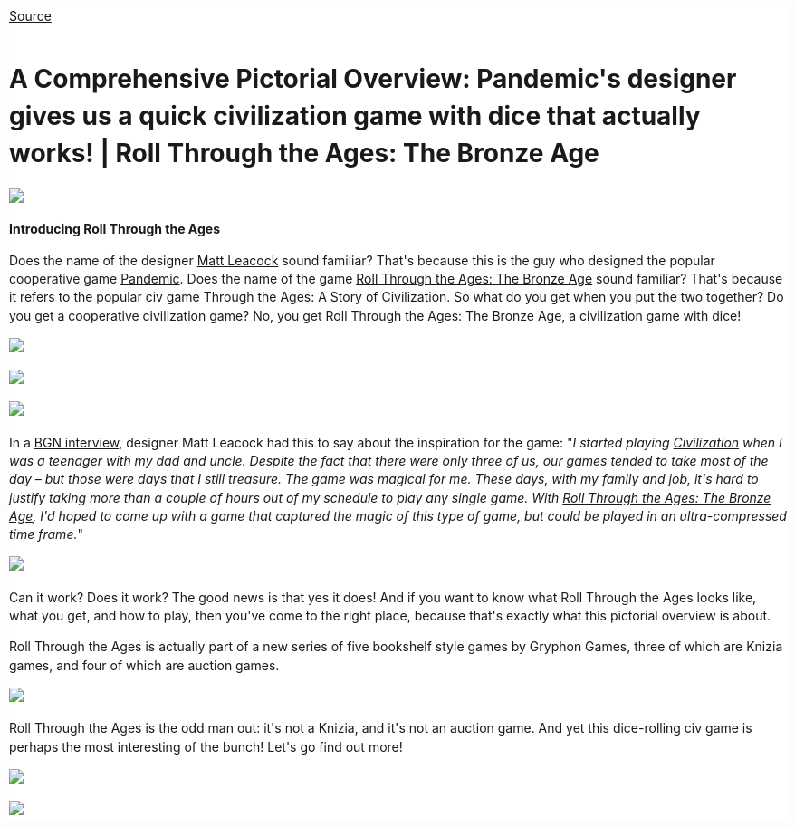 
[Source](http://www.boardgamegeek.com/thread/380167/comprehensive-pictorial-overview-pandemics-designe "Permalink to A Comprehensive Pictorial Overview: Pandemic's designer gives us a quick civilization game with dice that actually works! | Roll Through the Ages: The Bronze Age")

# A Comprehensive Pictorial Overview: Pandemic's designer gives us a quick civilization game with dice that actually works! | Roll Through the Ages: The Bronze Age

![][1]

**Introducing Roll Through the Ages**

Does the name of the designer [Matt Leacock][2] sound familiar? That's because this is the guy who designed the popular cooperative game [Pandemic][3]. Does the name of the game [Roll Through the Ages: The Bronze Age][4] sound familiar? That's because it refers to the popular civ game [Through the Ages: A Story of Civilization][5]. So what do you get when you put the two together? Do you get a cooperative civilization game? No, you get [Roll Through the Ages: The Bronze Age][4], a civilization game with dice!

![][6]

![][7]

![][8]

In a [BGN interview][9], designer Matt Leacock had this to say about the inspiration for the game: "_I started playing [Civilization][10] when I was a teenager with my dad and uncle. Despite the fact that there were only three of us, our games tended to take most of the day – but those were days that I still treasure. The game was magical for me. These days, with my family and job, it's hard to justify taking more than a couple of hours out of my schedule to play any single game. With [Roll Through the Ages: The Bronze Age][4], I'd hoped to come up with a game that captured the magic of this type of game, but could be played in an ultra-compressed time frame._"

![][11]

Can it work? Does it work? The good news is that yes it does! And if you want to know what Roll Through the Ages looks like, what you get, and how to play, then you've come to the right place, because that's exactly what this pictorial overview is about.

Roll Through the Ages is actually part of a new series of five bookshelf style games by Gryphon Games, three of which are Knizia games, and four of which are auction games.

![][12]

Roll Through the Ages is the odd man out: it's not a Knizia, and it's not an auction game. And yet this dice-rolling civ game is perhaps the most interesting of the bunch! Let's go find out more!

![][13]

![][14]


[1]: http://cf.geekdo-images.com/images/pic436778_md.jpg
[2]: http://www.boardgamegeek.com/boardgamedesigner/378
[3]: /boardgame/30549/pandemic
[4]: /boardgame/37380/roll-through-ages-bronze-age
[5]: /boardgame/25613/through-ages-story-civilization
[6]: http://cf.geekdo-images.com/images/pic254416_t.jpg
[7]: http://cf.geekdo-images.com/images/pic236169_t.jpg
[8]: http://cf.geekdo-images.com/images/pic354422_t.jpg
[9]: http://www.boardgamenews.com/index.php/boardgamenews/comments/game_preview_review_roll_through_the_ages/
[10]: /boardgame/71/civilization
[11]: http://cf.geekdo-images.com/images/pic437106.jpg
[12]: http://cf.geekdo-images.com/images/pic435315_t.jpg
[13]: http://cf.geekdo-images.com/images/pic433818_t.jpg
[14]: http://cf.geekdo-images.com/images/pic433961_t.jpg
[15]: http://cf.geekdo-images.com/images/pic433962_t.jpg
[16]: http://cf.geekdo-images.com/images/pic436060_t.jpg
[17]: http://cf.geekdo-images.com/images/pic433824_md.jpg
[18]: http://cf.geekdo-images.com/images/pic433822_md.jpg
[19]: http://cf.geekdo-images.com/images/pic435161_md.jpg
[20]: http://cf.geekdo-images.com/images/pic435167_md.jpg
[21]: http://cf.geekdo-images.com/images/pic433818_md.jpg
[22]: http://cf.geekdo-images.com/images/pic433820_md.jpg
[23]: http://cf.geekdo-images.com/images/pic433819_md.jpg
[24]: http://cf.geekdo-images.com/images/pic433960_md.jpg
[25]: http://cf.geekdo-images.com/images/pic433961_md.jpg
[26]: http://cf.geekdo-images.com/images/pic433816_md.jpg
[27]: http://cf.geekdo-images.com/images/pic433962_md.jpg
[28]: http://cf.geekdo-images.com/images/pic435251_md.jpg
[29]: http://cf.geekdo-images.com/images/pic433812_md.jpg
[30]: http://www.boardgamegeek.com/thread/380020
[31]: http://cf.geekdo-images.com/images/pic436374_t.jpg
[32]: http://cf.geekdo-images.com/images/pic435194_md.jpg
[33]: http://cf.geekdo-images.com/images/pic433814_md.jpg
[34]: http://cf.geekdo-images.com/images/pic433815_md.jpg
[35]: http://cf.geekdo-images.com/images/pic436767_md.jpg
[36]: http://cf.geekdo-images.com/images/pic436511_md.jpg
[37]: http://cf.geekdo-images.com/images/pic436484_md.jpg
[38]: http://cf.geekdo-images.com/images/pic436485_md.jpg
[39]: http://www.boardgamegeek.com/article/3064084#3064084
[40]: http://cf.geekdo-images.com/images/pic436486_md.jpg
[41]: http://cf.geekdo-images.com/images/pic436523.jpg
[42]: http://cf.geekdo-images.com/images/pic436749_md.jpg
[43]: http://cf.geekdo-images.com/images/pic436520_md.jpg
[44]: http://cf.geekdo-images.com/images/pic436491_t.jpg
[45]: http://cf.geekdo-images.com/images/pic436488_t.jpg
[46]: http://cf.geekdo-images.com/images/pic438507_md.jpg
[47]: http://cf.geekdo-images.com/images/pic436057_t.jpg
[48]: http://cf.geekdo-images.com/images/pic436490_t.jpg
[49]: http://cf.geekdo-images.com/images/pic436790_md.jpg
[50]: http://www.boardgamegeek.com/thread/375374
[51]: http://cf.geekdo-images.com/images/pic436207_md.jpg
[52]: /boardgameexpansion/47389/roll-through-ages-late-bronze-age
[53]: http://cf.geekdo-images.com/images/pic572789_md.jpg
[54]: http://www.boardgamegeek.com/thread/450175
[55]: http://cf.geekdo-images.com/images/pic114473_t.jpg
[56]: http://cf.geekdo-images.com/images/pic436766.jpg
[57]: /boardgame/6955/reiner-knizias-decathlon
[58]: /boardgame/2243/yahtzee
[59]: http://cf.geekdo-images.com/images/pic433964_md.jpg
[60]: http://www.boardgamegeek.com/thread/379765
[61]: http://www.boardgamegeek.com/thread/376832
[62]: http://cf.geekdo-images.com/images/pic389328_md.jpg
[63]: http://cf.geekdo-images.com/images/pic433824_t.jpg
[64]: http://cf.geekdo-images.com/images/pic435167_t.jpg
[65]: http://cf.geekdo-images.com/images/pic435311_t.jpg
[66]: http://cf.geekdo-images.com/images/pic433822_t.jpg
[67]: data:image/gif%3Bbase64%2CR0lGODlhAQABAAAAACH5BAEKAAEALAAAAAABAAEAAAICTAEAOw%3D%3D
